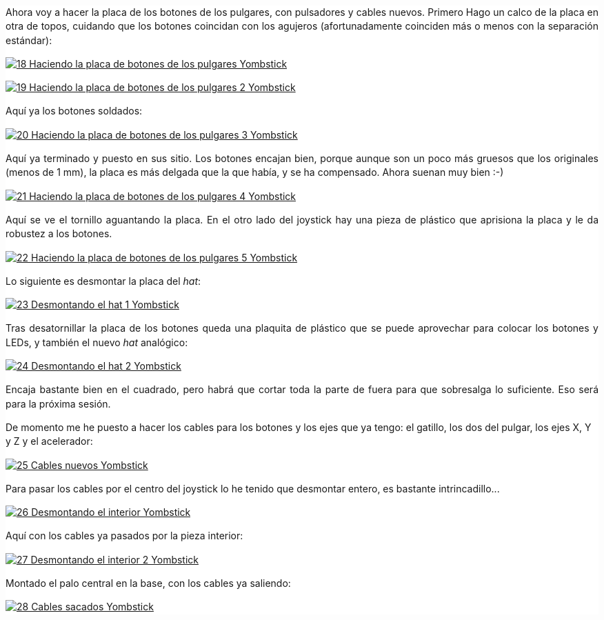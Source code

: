 <p style="text-align: justify;">Ahora voy a hacer la placa de los botones de los pulgares, con pulsadores y cables nuevos. Primero Hago un calco de la placa en otra de topos, cuidando que los botones coincidan con los agujeros (afortunadamente coinciden más o menos con la separación estándar):</p>
<p style="text-align: justify;"><a href="http://yombo.org/wp-content/uploads/2013/01/18-Haciendo-la-placa-de-botones-de-los-pulgares-Yombstick.jpg"><img class="aligncenter size-large wp-image-369" alt="18 Haciendo la placa de botones de los pulgares Yombstick" src="http://yombo.org/wp-content/uploads/2013/01/18-Haciendo-la-placa-de-botones-de-los-pulgares-Yombstick-1024x683.jpg" width="625" height="416" /></a></p>
<p style="text-align: justify;"><a href="http://yombo.org/wp-content/uploads/2013/01/19-Haciendo-la-placa-de-botones-de-los-pulgares-2-Yombstick.jpg"><img class="aligncenter size-large wp-image-371" alt="19 Haciendo la placa de botones de los pulgares 2 Yombstick" src="http://yombo.org/wp-content/uploads/2013/01/19-Haciendo-la-placa-de-botones-de-los-pulgares-2-Yombstick-1024x683.jpg" width="625" height="416" /></a></p>
<p style="text-align: justify;">Aquí ya los botones soldados:</p>
<p style="text-align: justify;"><a href="http://yombo.org/wp-content/uploads/2013/01/20-Haciendo-la-placa-de-botones-de-los-pulgares-3-Yombstick.jpg"><img class="aligncenter size-large wp-image-372" alt="20 Haciendo la placa de botones de los pulgares 3 Yombstick" src="http://yombo.org/wp-content/uploads/2013/01/20-Haciendo-la-placa-de-botones-de-los-pulgares-3-Yombstick-1024x683.jpg" width="625" height="416" /></a></p>
<p style="text-align: justify;">Aquí ya terminado y puesto en sus sitio. Los botones encajan bien, porque aunque son un poco más gruesos que los originales (menos de 1 mm), la placa es más delgada que la que había, y se ha compensado. Ahora suenan muy bien :-)</p>
<p style="text-align: justify;"><a href="http://yombo.org/wp-content/uploads/2013/01/21-Haciendo-la-placa-de-botones-de-los-pulgares-4-Yombstick.jpg"><img class="aligncenter size-large wp-image-373" alt="21 Haciendo la placa de botones de los pulgares 4 Yombstick" src="http://yombo.org/wp-content/uploads/2013/01/21-Haciendo-la-placa-de-botones-de-los-pulgares-4-Yombstick-1024x683.jpg" width="625" height="416" /></a></p>
<p style="text-align: justify;">Aquí se ve el tornillo aguantando la placa. En el otro lado del joystick hay una pieza de plástico que aprisiona la placa y le da robustez a los botones.</p>
<p style="text-align: justify;"><a href="http://yombo.org/wp-content/uploads/2013/01/22-Haciendo-la-placa-de-botones-de-los-pulgares-5-Yombstick.jpg"><img class="aligncenter size-large wp-image-374" alt="22 Haciendo la placa de botones de los pulgares 5 Yombstick" src="http://yombo.org/wp-content/uploads/2013/01/22-Haciendo-la-placa-de-botones-de-los-pulgares-5-Yombstick-1024x683.jpg" width="625" height="416" /></a></p>
<p style="text-align: justify;">Lo siguiente es desmontar la placa del <em>hat</em>:</p>
<p style="text-align: justify;"><a href="http://yombo.org/wp-content/uploads/2013/01/23-Desmontando-el-hat-1-Yombstick.jpg"><img class="aligncenter size-large wp-image-378" alt="23 Desmontando el hat 1 Yombstick" src="http://yombo.org/wp-content/uploads/2013/01/23-Desmontando-el-hat-1-Yombstick-1024x683.jpg" width="625" height="416" /></a></p>
<p style="text-align: justify;">Tras desatornillar la placa de los botones queda una plaquita de plástico que se puede aprovechar para colocar los botones y LEDs, y también el nuevo <em>hat</em> analógico:</p>
<p style="text-align: justify;"><a href="http://yombo.org/wp-content/uploads/2013/01/24-Desmontando-el-hat-2-Yombstick1.jpg"><img class="aligncenter size-large wp-image-379" alt="24 Desmontando el hat 2 Yombstick" src="http://yombo.org/wp-content/uploads/2013/01/24-Desmontando-el-hat-2-Yombstick1-1024x683.jpg" width="625" height="416" /></a></p>
<p style="text-align: justify;">Encaja bastante bien en el cuadrado, pero habrá que cortar toda la parte de fuera para que sobresalga lo suficiente. Eso será para la próxima sesión.</p>
De momento me he puesto a hacer los cables para los botones y los ejes que ya tengo: el gatillo, los dos del pulgar, los ejes X, Y y Z y el acelerador:
<p style="text-align: justify;"><a href="http://yombo.org/wp-content/uploads/2013/01/25-Cables-nuevos-Yombstick.jpg"><img class="aligncenter size-large wp-image-383" alt="25 Cables nuevos Yombstick" src="http://yombo.org/wp-content/uploads/2013/01/25-Cables-nuevos-Yombstick-1024x683.jpg" width="625" height="416" /></a></p>
<p style="text-align: justify;">Para pasar los cables por el centro del joystick lo he tenido que desmontar entero, es bastante intrincadillo...</p>
<p style="text-align: justify;"><a href="http://yombo.org/wp-content/uploads/2013/01/26-Desmontando-el-interior-Yombstick.jpg"><img class="aligncenter size-large wp-image-384" alt="26 Desmontando el interior Yombstick" src="http://yombo.org/wp-content/uploads/2013/01/26-Desmontando-el-interior-Yombstick-1024x683.jpg" width="625" height="416" /></a></p>
<p style="text-align: justify;">Aquí con los cables ya pasados por la pieza interior:</p>
<p style="text-align: justify;"><a href="http://yombo.org/wp-content/uploads/2013/01/27-Desmontando-el-interior-2-Yombstick.jpg"><img class="aligncenter size-large wp-image-385" alt="27 Desmontando el interior 2 Yombstick" src="http://yombo.org/wp-content/uploads/2013/01/27-Desmontando-el-interior-2-Yombstick-1024x683.jpg" width="625" height="416" /></a></p>
<p style="text-align: justify;">Montado el palo central en la base, con los cables ya saliendo:</p>
<p style="text-align: justify;"><a href="http://yombo.org/wp-content/uploads/2013/01/28-Cables-sacados-Yombstick.jpg"><img class="aligncenter size-large wp-image-386" alt="28 Cables sacados Yombstick" src="http://yombo.org/wp-content/uploads/2013/01/28-Cables-sacados-Yombstick-1024x683.jpg" width="625" height="416" /></a></p>